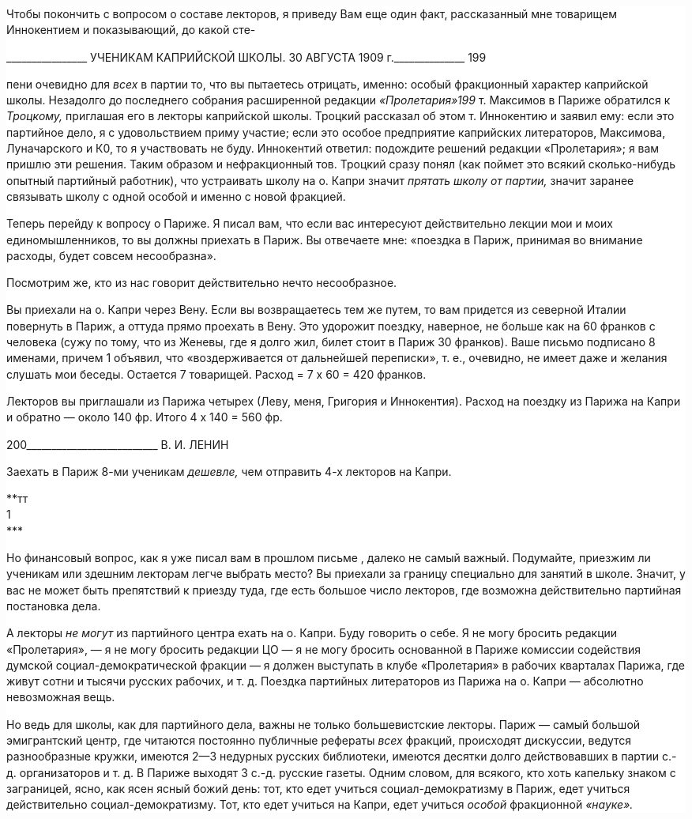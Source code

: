 Чтобы покончить с вопросом о составе лекторов, я приведу Вам еще один факт, рас­сказанный мне товарищем Иннокентием и показывающий, до какой сте-

  

________________ УЧЕНИКАМ КАПРИЙСКОЙ ШКОЛЫ. 30 АВГУСТА 1909 г.______________ 199

пени очевидно для _всех_ в партии то, что вы пытаетесь отрицать, именно: особый фрак­ционный характер каприйской школы. Незадолго до последнего собрания расширенной редакции _«Пролетария»199_ т. Максимов в Париже обратился к _Троцкому,_ приглашая его в лекторы каприйской школы. Троцкий рассказал об этом т. Иннокентию и заявил ему: если это партийное дело, я с удовольствием приму участие; если это особое предпри­ятие каприйских литераторов, Максимова, Луначарского и К0, то я участвовать не буду. Иннокентий ответил: подождите решений редакции «Пролетария»; я вам пришлю эти решения. Таким образом и нефракционный тов. Троцкий сразу понял (как поймет это всякий сколько-нибудь опытный партийный работник), что устраивать школу на о. Ка­при значит _прятать школу от партии,_ значит заранее связывать школу с одной особой и именно с новой фракцией.

Теперь перейду к вопросу о Париже. Я писал вам, что если вас интересуют действи­тельно лекции мои и моих единомышленников, то вы должны приехать в Париж. Вы отвечаете мне: «поездка в Париж, принимая во внимание расходы, будет совсем несо­образна».

Посмотрим же, кто из нас говорит действительно нечто несообразное.

Вы приехали на о. Капри через Вену. Если вы возвращаетесь тем же путем, то вам придется из северной Италии повернуть в Париж, а оттуда прямо проехать в Вену. Это удорожит поездку, наверное, не больше как на 60 франков с человека (сужу по тому, что из Женевы, где я долго жил, билет стоит в Париж 30 франков). Ваше письмо под­писано 8 именами, причем 1 объявил, что «воздерживается от дальнейшей переписки», т. е., очевидно, не имеет даже и желания слушать мои беседы. Остается 7 товарищей. Расход = 7 х 60 = 420 франков.

Лекторов вы приглашали из Парижа четырех (Леву, меня, Григория и Иннокентия). Расход на поездку из Парижа на Капри и обратно — около 140 фр. Итого 4 х 140 = 560 фр.

  

200__________________________ В. И. ЛЕНИН

Заехать в Париж 8-ми ученикам _дешевле,_ чем отправить 4-х лекторов на Капри.

**тт      1                                                                                                                                                                                                                         ***

Но финансовый вопрос, как я уже писал вам в прошлом письме , далеко не самый важный. Подумайте, приезжим ли ученикам или здешним лекторам легче выбрать ме­сто? Вы приехали за границу специально для занятий в школе. Значит, у вас не может быть препятствий к приезду туда, где есть большое число лекторов, где возможна дей­ствительно партийная постановка дела.

А лекторы _не могут_ из партийного центра ехать на о. Капри. Буду говорить о себе. Я не могу бросить редакции «Пролетария», — я не могу бросить редакции ЦО — я не мо­гу бросить основанной в Париже комиссии содействия думской социал-демократической фракции — я должен выступать в клубе «Пролетария» в рабочих кварталах Парижа, где живут сотни и тысячи русских рабочих, и т. д. Поездка партий­ных литераторов из Парижа на о. Капри — абсолютно невозможная вещь.

Но ведь для школы, как для партийного дела, важны не только большевистские лек­торы. Париж — самый большой эмигрантский центр, где читаются постоянно публич­ные рефераты _всех_ фракций, происходят дискуссии, ведутся разнообразные кружки, имеются 2—3 недурных русских библиотеки, имеются десятки долго действовавших в партии с.-д. организаторов и т. д. В Париже выходят 3 с.-д. русские газеты. Одним сло­вом, для всякого, кто хоть капельку знаком с заграницей, ясно, как ясен ясный божий день: тот, кто едет учиться социал-демократизму в Париж, едет учиться действительно социал-демократизму. Тот, кто едет учиться на Капри, едет учиться _особой_ фракцион­ной _«науке»._

